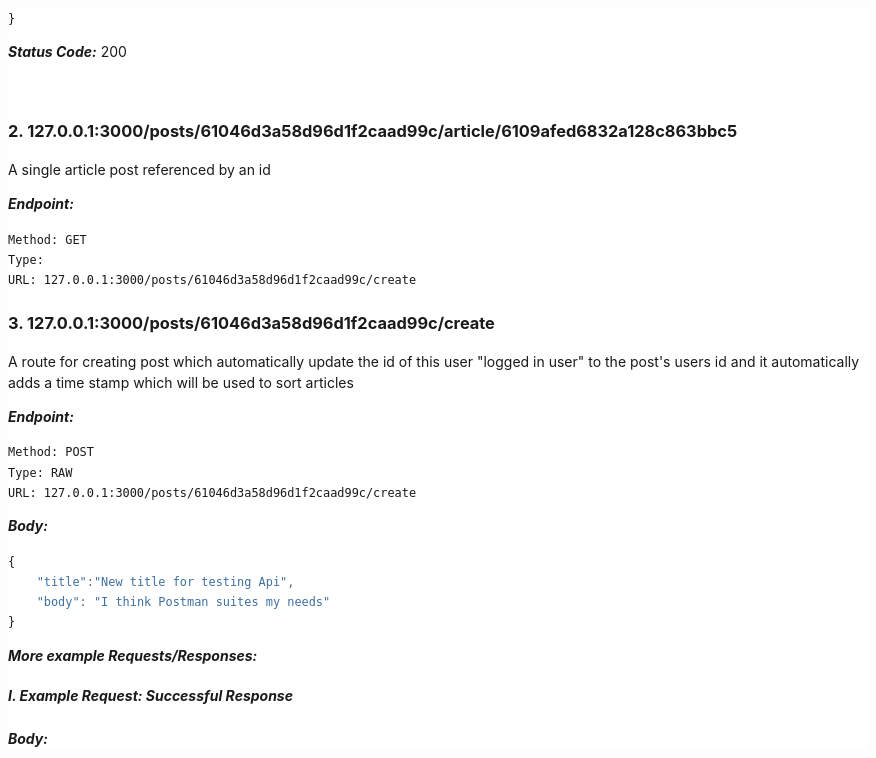```js
}
```


***Status Code:*** 200

<br>



### 2. 127.0.0.1:3000/posts/61046d3a58d96d1f2caad99c/article/6109afed6832a128c863bbc5


A single article post referenced by an id


***Endpoint:***

```bash
Method: GET
Type: 
URL: 127.0.0.1:3000/posts/61046d3a58d96d1f2caad99c/create
```



### 3. 127.0.0.1:3000/posts/61046d3a58d96d1f2caad99c/create


A route for creating post which automatically update the id of this user "logged in user" to the post's users id and it automatically adds a time stamp which will be used to sort articles


***Endpoint:***

```bash
Method: POST
Type: RAW
URL: 127.0.0.1:3000/posts/61046d3a58d96d1f2caad99c/create
```



***Body:***

```js        
{
    "title":"New title for testing Api",
    "body": "I think Postman suites my needs"
}
```



***More example Requests/Responses:***


##### I. Example Request: Successful Response



***Body:***
